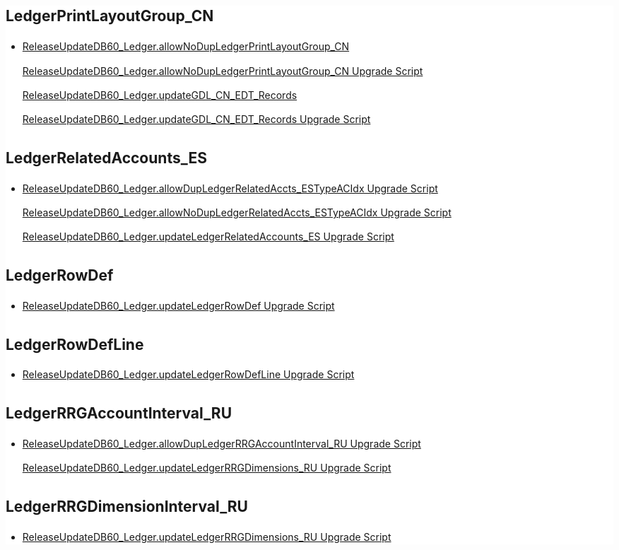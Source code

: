 ## LedgerPrintLayoutGroup\_CN

  -  
    [ReleaseUpdateDB60\_Ledger.allowNoDupLedgerPrintLayoutGroup\_CN](releaseupdatedb60-ledger-allownodupledgerprintlayoutgroup-cn.md)
    
    [ReleaseUpdateDB60\_Ledger.allowNoDupLedgerPrintLayoutGroup\_CN Upgrade Script](releaseupdatedb60-ledger-allownodupledgerprintlayoutgroup-cn-upgrade-script.md)
    
    [ReleaseUpdateDB60\_Ledger.updateGDL\_CN\_EDT\_Records](releaseupdatedb60-ledger-updategdl-cn-edt-records.md)
    
    [ReleaseUpdateDB60\_Ledger.updateGDL\_CN\_EDT\_Records Upgrade Script](releaseupdatedb60-ledger-updategdl-cn-edt-records-upgrade-script.md)

## LedgerRelatedAccounts\_ES

  -  
    [ReleaseUpdateDB60\_Ledger.allowDupLedgerRelatedAccts\_ESTypeACIdx Upgrade Script](releaseupdatedb60-ledger-allowdupledgerrelatedaccts-estypeacidx-upgrade-script.md)
    
    [ReleaseUpdateDB60\_Ledger.allowNoDupLedgerRelatedAccts\_ESTypeACIdx Upgrade Script](releaseupdatedb60-ledger-allownodupledgerrelatedaccts-estypeacidx-upgrade-script.md)
    
    [ReleaseUpdateDB60\_Ledger.updateLedgerRelatedAccounts\_ES Upgrade Script](releaseupdatedb60-ledger-updateledgerrelatedaccounts-es-upgrade-script.md)

## LedgerRowDef

  -  
    [ReleaseUpdateDB60\_Ledger.updateLedgerRowDef Upgrade Script](releaseupdatedb60-ledger-updateledgerrowdef-upgrade-script.md)

## LedgerRowDefLine

  -  
    [ReleaseUpdateDB60\_Ledger.updateLedgerRowDefLine Upgrade Script](releaseupdatedb60-ledger-updateledgerrowdefline-upgrade-script.md)

## LedgerRRGAccountInterval\_RU

  -  
    [ReleaseUpdateDB60\_Ledger.allowDupLedgerRRGAccountInterval\_RU Upgrade Script](releaseupdatedb60-ledger-allowdupledgerrrgaccountinterval-ru-upgrade-script.md)
    
    [ReleaseUpdateDB60\_Ledger.updateLedgerRRGDimensions\_RU Upgrade Script](releaseupdatedb60-ledger-updateledgerrrgdimensions-ru-upgrade-script.md)

## LedgerRRGDimensionInterval\_RU

  -  
    [ReleaseUpdateDB60\_Ledger.updateLedgerRRGDimensions\_RU Upgrade Script](releaseupdatedb60-ledger-updateledgerrrgdimensions-ru-upgrade-script.md)
